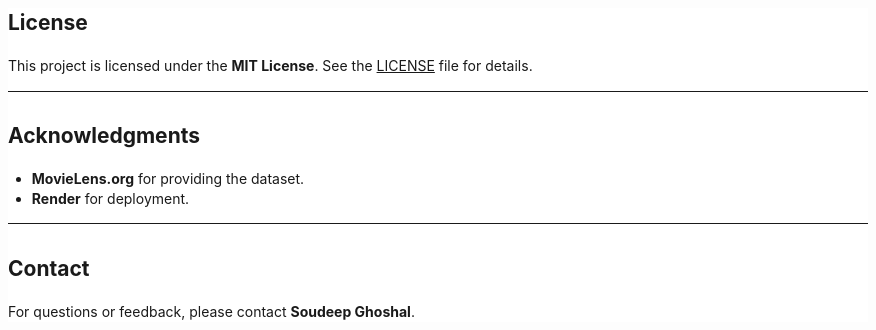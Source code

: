 ## License

This project is licensed under the **MIT License**. See the [LICENSE](LICENSE) file for details.

---

## Acknowledgments

- **MovieLens.org** for providing the dataset.
- **Render** for deployment.

---

## Contact

For questions or feedback, please contact **Soudeep Ghoshal**.

